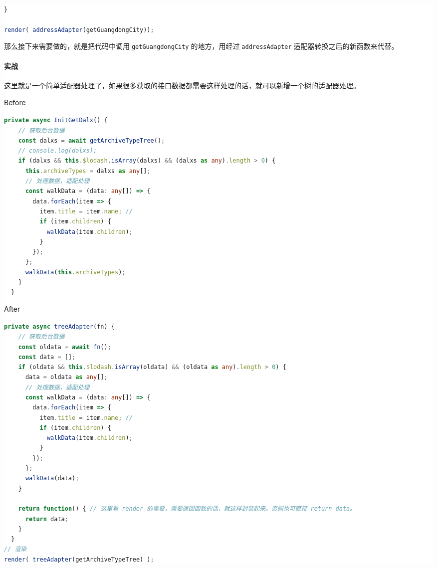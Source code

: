 ```js
}

render( addressAdapter(getGuangdongCity));

```

那么接下来需要做的，就是把代码中调用 `getGuangdongCity` 的地方，用经过 `addressAdapter` 适配器转换之后的新函数来代替。

#### 实战

这里就是一个简单适配器处理了，如果很多获取的接口数据都需要这样处理的话，就可以新增一个树的适配器处理。

Before

```ts
private async InitGetDalx() {
    // 获取后台数据
    const dalxs = await getArchiveTypeTree();
    // console.log(dalxs);
    if (dalxs && this.$lodash.isArray(dalxs) && (dalxs as any).length > 0) {
      this.archiveTypes = dalxs as any[];
      // 处理数据，适配处理
      const walkData = (data: any[]) => {
        data.forEach(item => {
          item.title = item.name; //
          if (item.children) {
            walkData(item.children);
          }
        });
      };
      walkData(this.archiveTypes);
    }
  }
```

After

```ts
private async treeAdapter(fn) {
    // 获取后台数据
    const oldata = await fn();
    const data = [];
    if (oldata && this.$lodash.isArray(oldata) && (oldata as any).length > 0) {
      data = oldata as any[];
      // 处理数据，适配处理
      const walkData = (data: any[]) => {
        data.forEach(item => {
          item.title = item.name; //
          if (item.children) {
            walkData(item.children);
          }
        });
      };
      walkData(data);
    }

    return function() { // 这里看 render 的需要，需要返回函数的话，就这样封装起来。否则也可直接 return data。
      return data;
    }
  }
// 渲染
render( treeAdapter(getArchiveTypeTree) );
```
